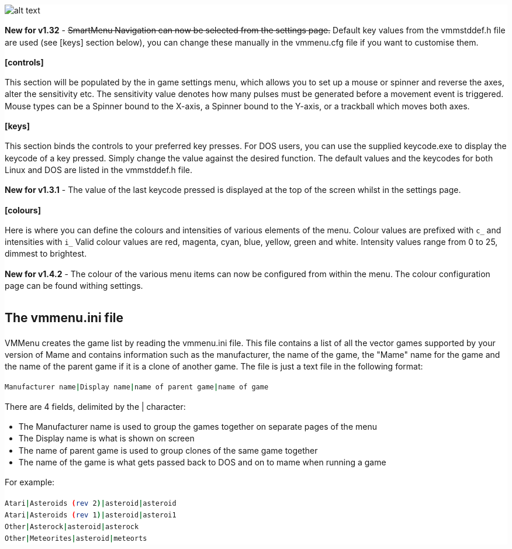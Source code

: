 ![alt text](https://raw.githubusercontent.com/ChadsArcade/VMMenu/master/pics/Cab-Spinner.jpg "Spinner enabled cab and menu")

**New for v1.32** - ~~SmartMenu Navigation can now be selected from the settings page.~~ Default key values from the vmmstddef.h file are used (see [keys] section below), you can change these manually in the vmmenu.cfg file if you want to customise them. 

**[controls]**

This section will be populated by the in game settings menu, which allows you to set up a mouse or spinner and reverse the axes, alter the sensitivity etc. The sensitivity value denotes how many pulses must be generated before a movement event is triggered. Mouse types can be a Spinner bound to the X-axis, a Spinner bound to the Y-axis, or a trackball which moves both axes. 

**[keys]**

This section binds the controls to your preferred key presses. For DOS users, you can use the supplied keycode.exe to display the keycode of a key pressed. Simply change the value against the desired function. The default values and the keycodes for both Linux and DOS are listed in the vmmstddef.h file.

**New for v1.3.1** - The value of the last keycode pressed is displayed at the top of the screen whilst in the settings page.

**[colours]**

Here is where you can define the colours and intensities of various elements of the menu. Colour values are prefixed with `c_` and intensities with `i_`
Valid colour values are red, magenta, cyan, blue, yellow, green and white. Intensity values range from 0 to 25, dimmest to brightest.

**New for v1.4.2** - The colour of the various menu items can now be configured from within the menu. The colour configuration page can be found withing settings.

## The vmmenu.ini file

VMMenu creates the game list by reading the vmmenu.ini file. This file contains a list of all the vector games supported by your version of Mame and contains information such as the manufacturer, the name of the game, the "Mame" name for the game and the name of the parent game if it is a clone of another game. The file is just a text file in the following format:

```bash
Manufacturer name|Display name|name of parent game|name of game
```

There are 4 fields, delimited by the | character:

- The Manufacturer name is used to group the games together on separate pages of the menu
- The Display name is what is shown on screen
- The name of parent game is used to group clones of the same game together
- The name of the game is what gets passed back to DOS and on to mame when running a game

For example:

```bash
Atari|Asteroids (rev 2)|asteroid|asteroid
Atari|Asteroids (rev 1)|asteroid|asteroi1
Other|Asterock|asteroid|asterock
Other|Meteorites|asteroid|meteorts
```
